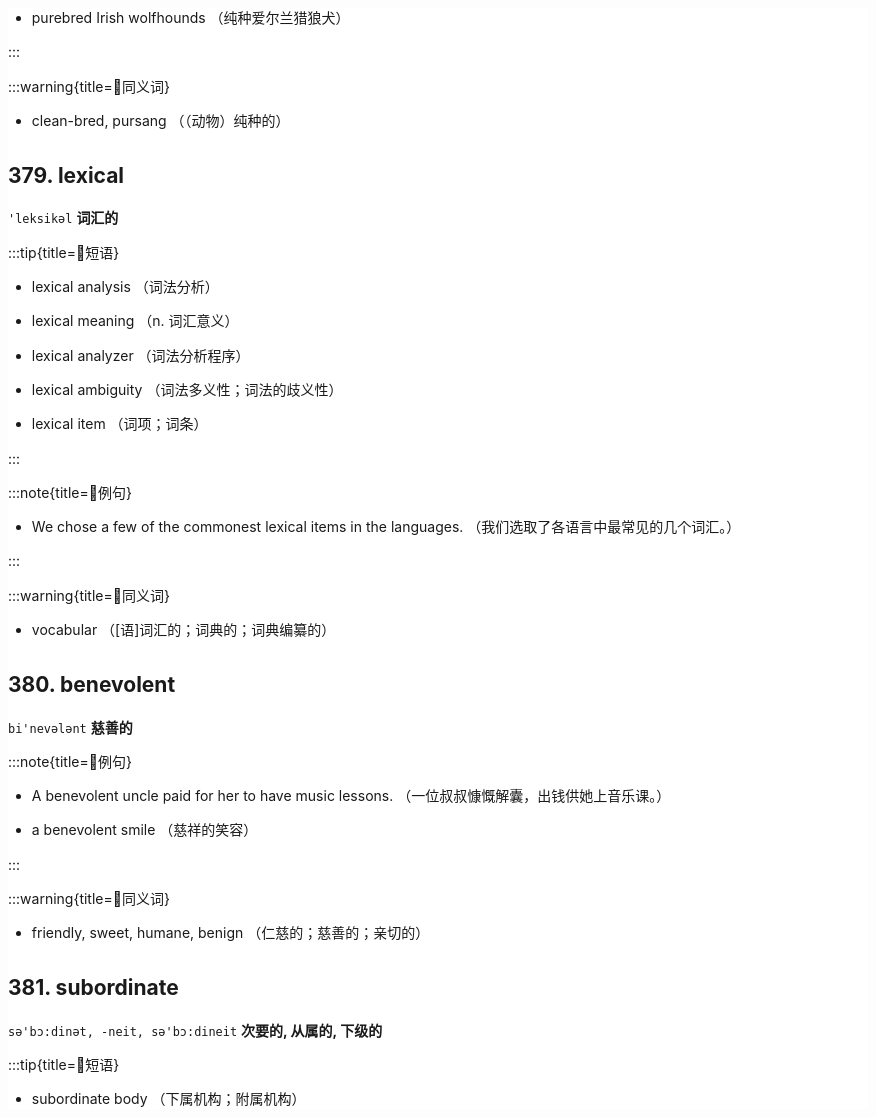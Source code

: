 - purebred Irish wolfhounds （纯种爱尔兰猎狼犬）

:::

:::warning{title=🤔同义词}

- clean-bred, pursang （（动物）纯种的）


## 379. lexical

`'leksikəl`  **词汇的**

:::tip{title=🤩短语}

- lexical analysis （词法分析）

- lexical meaning （n. 词汇意义）

- lexical analyzer （词法分析程序）

- lexical ambiguity （词法多义性；词法的歧义性）

- lexical item （词项；词条）

:::

:::note{title=🎤例句}

- We chose a few of the commonest lexical items in the languages. （我们选取了各语言中最常见的几个词汇。）

:::

:::warning{title=🤔同义词}

- vocabular （[语]词汇的；词典的；词典编纂的）


## 380. benevolent

`bi'nevələnt`  **慈善的**

:::note{title=🎤例句}

- A benevolent uncle paid for her to have music lessons. （一位叔叔慷慨解囊，出钱供她上音乐课。）

- a benevolent smile （慈祥的笑容）

:::

:::warning{title=🤔同义词}

- friendly, sweet, humane, benign （仁慈的；慈善的；亲切的）


## 381. subordinate

`sə'bɔ:dinət, -neit, sə'bɔ:dineit`  **次要的, 从属的, 下级的**

:::tip{title=🤩短语}

- subordinate body （下属机构；附属机构）
